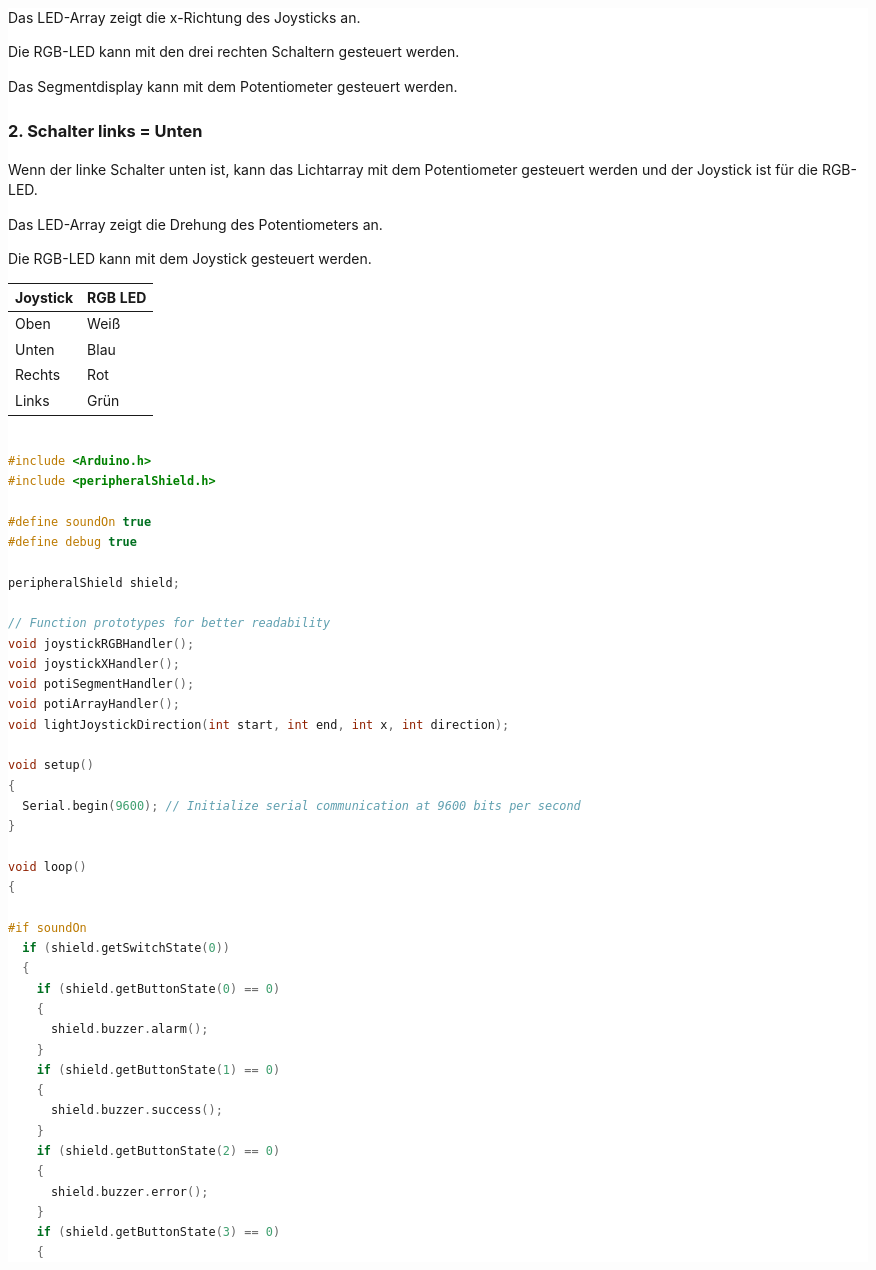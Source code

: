 Das LED-Array zeigt die x-Richtung des Joysticks an.

Die RGB-LED kann mit den drei rechten Schaltern gesteuert werden.

Das Segmentdisplay kann mit dem Potentiometer gesteuert werden.

### 2. Schalter links = **Unten**

Wenn der linke Schalter unten ist, kann das Lichtarray mit dem Potentiometer gesteuert werden und der Joystick ist für die RGB-LED.

Das LED-Array zeigt die Drehung des Potentiometers an.

Die RGB-LED kann mit dem Joystick gesteuert werden.

| **Joystick** | **RGB LED** |
| ------------ | ----------- |
| Oben         | Weiß        |
| Unten        | Blau        |
| Rechts       | Rot         |
| Links        | Grün        |

```c++

#include <Arduino.h>
#include <peripheralShield.h>

#define soundOn true
#define debug true

peripheralShield shield;

// Function prototypes for better readability
void joystickRGBHandler();
void joystickXHandler();
void potiSegmentHandler();
void potiArrayHandler();
void lightJoystickDirection(int start, int end, int x, int direction);

void setup()
{
  Serial.begin(9600); // Initialize serial communication at 9600 bits per second
}

void loop()
{

#if soundOn
  if (shield.getSwitchState(0))
  {
    if (shield.getButtonState(0) == 0)
    {
      shield.buzzer.alarm();
    }
    if (shield.getButtonState(1) == 0)
    {
      shield.buzzer.success();
    }
    if (shield.getButtonState(2) == 0)
    {
      shield.buzzer.error();
    }
    if (shield.getButtonState(3) == 0)
    {
```